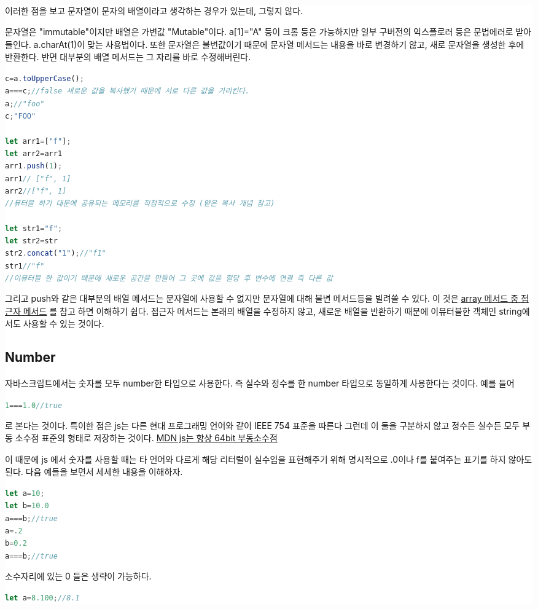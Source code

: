 이러한 점을 보고 문자열이 문자의 배열이라고 생각하는 경우가 있는데, 그렇지 않다. 

문자열은 "immutable"이지만 배열은 가변값 "Mutable"이다. 
a[1]="A" 등이 크롬 등은 가능하지만 일부 구버전의 익스플로러 등은 문법에러로 받아들인다. a.charAt(1)이 맞는 사용법이다. 또한 문자열은 불변값이기 때문에 문자열 메서드는 내용을 바로 변경하기 않고, 새로 문자열을 생성한 후에 반환한다. 반면 대부분의 배열 메서드는 그 자리를 바로 수정해버린다. 
```js
c=a.toUpperCase();
a===c;//false 새로운 값을 복사했기 때문에 서로 다른 값을 가리킨다.
a;//"foo"
c;"FOO"

let arr1=["f"];
let arr2=arr1
arr1.push(1);
arr1// ["f", 1]
arr2//["f", 1]
//뮤터블 하기 대문에 공유되는 메모리를 직접적으로 수정 (얕은 복사 개념 참고)

let str1="f";
let str2=str
str2.concat("1");//"f1"
str1//"f"
//이뮤터블 한 값이기 때문에 새로운 공간을 만들어 그 곳에 값을 할당 후 변수에 연결 즉 다른 값
```
그리고 push와 같은 대부분의 배열 메서드는 문자열에 사용할 수 없지만 문자열에 대해 불변 메서드등을 빌려쓸 수 있다. 이 것은 [array 메서드 중  접근자 메서드](https://github.com/wndudqus/JavaScriptAToZ/blob/master/day2_arrays.md) 를 참고 하면 이해하기 쉽다.
접근자 메서드는 본래의 배열을 수정하지 않고, 새로운 배열을 반환하기 때문에 이뮤터블한 객체인 string에서도 사용할 수 있는 것이다. 

## Number

자바스크립트에서는 숫자를 모두 number한 타입으로 사용한다. 즉 실수와 정수를 한 number 타입으로 동일하게 사용한다는 것이다. 예를 들어

```js
1===1.0//true
```
로 본다는 것이다.  특이한 점은 js는 다른 현대 프로그래밍 언어와 같이 IEEE 754 표준을 따른다 그런데 이 둘을 구분하지 않고 정수든 실수든 모두 부동 소수점 표준의 형태로 저장하는 것이다. [MDN js는 항상 64bit 부동소수점](http://jun.hansung.ac.kr/CWP/Javascript/JavaScript%20Numbers.html) 

이 때문에 js 에서 숫자를 사용할 때는 타 언어와 다르게 해당 리터럴이 실수임을 표현해주기 위해 명시적으로 .0이나 f를 붙여주는 표기를 하지 않아도 된다. 다음 예들을 보면서 세세한 내용을 이해하자.

```js
let a=10;
let b=10.0
a===b;//true
a=.2
b=0.2
a===b;//true

```
소수자리에 있는 0 들은 생략이 가능하다.
```js
let a=8.100;//8.1
```
